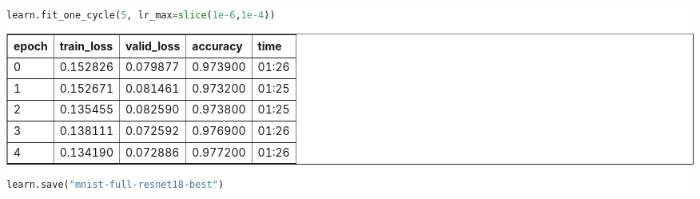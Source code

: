 
```python
learn.fit_one_cycle(5, lr_max=slice(1e-6,1e-4))
```


<table border="1" class="dataframe">
  <thead>
    <tr style="text-align: left;">
      <th>epoch</th>
      <th>train_loss</th>
      <th>valid_loss</th>
      <th>accuracy</th>
      <th>time</th>
    </tr>
  </thead>
  <tbody>
    <tr>
      <td>0</td>
      <td>0.152826</td>
      <td>0.079877</td>
      <td>0.973900</td>
      <td>01:26</td>
    </tr>
    <tr>
      <td>1</td>
      <td>0.152671</td>
      <td>0.081461</td>
      <td>0.973200</td>
      <td>01:25</td>
    </tr>
    <tr>
      <td>2</td>
      <td>0.135455</td>
      <td>0.082590</td>
      <td>0.973800</td>
      <td>01:25</td>
    </tr>
    <tr>
      <td>3</td>
      <td>0.138111</td>
      <td>0.072592</td>
      <td>0.976900</td>
      <td>01:26</td>
    </tr>
    <tr>
      <td>4</td>
      <td>0.134190</td>
      <td>0.072886</td>
      <td>0.977200</td>
      <td>01:26</td>
    </tr>
  </tbody>
</table>


```python
learn.save("mnist-full-resnet18-best")
```

